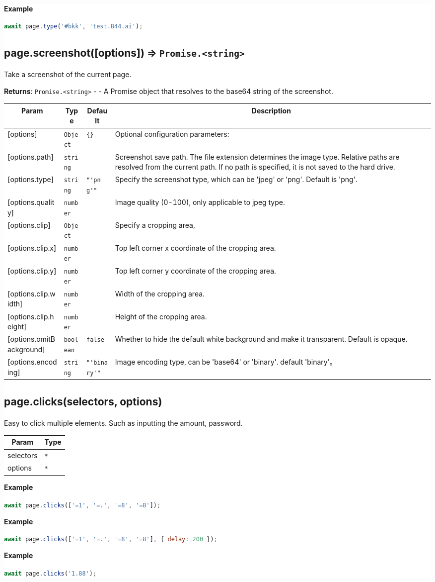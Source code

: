 **Example**
```js
await page.type('#bkk', 'test.844.ai');
```


## page.screenshot([options]) ⇒ <code>Promise.&lt;string&gt;</code>
Take a screenshot of the current page.


**Returns**: <code>Promise.&lt;string&gt;</code> - - A Promise object that resolves to the base64 string of the screenshot.

| Param | Type | Default | Description                                                                                                                                                                        |
| --- | --- | --- |------------------------------------------------------------------------------------------------------------------------------------------------------------------------------------|
| [options] | <code>Object</code> | <code>{}</code> | Optional configuration parameters:                                                                                                                                                 |
| [options.path] | <code>string</code> |  | Screenshot save path. The file extension determines the image type. Relative paths are resolved from the current path. If no path is specified, it is not saved to the hard drive. |
| [options.type] | <code>string</code> | <code>&quot;&#x27;png&#x27;&quot;</code> | Specify the screenshot type, which can be 'jpeg' or 'png'. Default is 'png'.                                                                                                       |
| [options.quality] | <code>number</code> |  | Image quality (0-100), only applicable to jpeg type.                                                                                                                               |
| [options.clip] | <code>Object</code> |  | Specify a cropping area,                                                                                                                                                           |
| [options.clip.x] | <code>number</code> |  | Top left corner x coordinate of the cropping area.                                                                                                                                 |
| [options.clip.y] | <code>number</code> |  | Top left corner y coordinate of the cropping area.                                                                                                                                 |
| [options.clip.width] | <code>number</code> |  | Width of the cropping area.                                                                                                                                                        |
| [options.clip.height] | <code>number</code> |  | Height of the cropping area.                                                                                                                                                       |
| [options.omitBackground] | <code>boolean</code> | <code>false</code> | Whether to hide the default white background and make it transparent. Default is opaque.                                                                                           |
| [options.encoding] | <code>string</code> | <code>&quot;&#x27;binary&#x27;&quot;</code> | Image encoding type, can be 'base64' or 'binary'. default 'binary'。                                                                                                                |   



## page.clicks(selectors, options)
Easy to click multiple elements. Such as inputting the amount, password.



| Param | Type |
| --- | --- |
| selectors | <code>\*</code> |
| options | <code>\*</code> |

**Example**
```js
await page.clicks(['=1', '=.', '=8', '=8']);
```
**Example**
```js
await page.clicks(['=1', '=.', '=8', '=8'], { delay: 200 });
```
**Example**
```js
await page.clicks('1.88');
```
